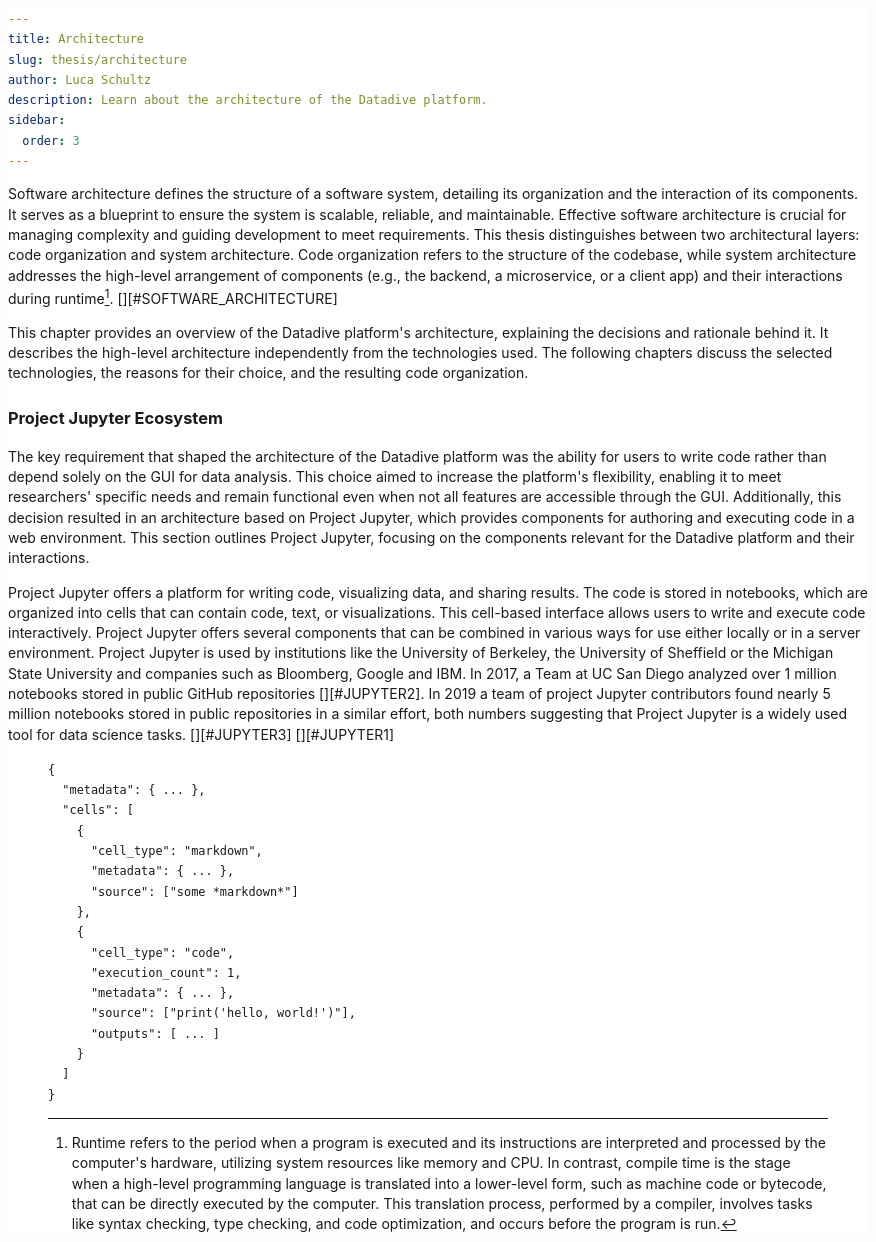 ```yaml
---
title: Architecture
slug: thesis/architecture
author: Luca Schultz
description: Learn about the architecture of the Datadive platform.
sidebar:
  order: 3
---
```


Software architecture defines the structure of a software system, detailing its organization and the interaction of its components. It serves as a blueprint to ensure the system is scalable, reliable, and maintainable. Effective software architecture is crucial for managing complexity and guiding development to meet requirements. This thesis distinguishes between two architectural layers: code organization and system architecture. Code organization refers to the structure of the codebase, while system architecture addresses the high-level arrangement of components (e.g., the backend, a microservice, or a client app) and their interactions during runtime[^RUNTIME]. [][#SOFTWARE_ARCHITECTURE]

This chapter provides an overview of the Datadive platform's architecture, explaining the decisions and rationale behind it. It describes the high-level architecture independently from the technologies used. The following chapters discuss the selected technologies, the reasons for their choice, and the resulting code organization.

### Project Jupyter Ecosystem

The key requirement that shaped the architecture of the Datadive platform was the ability for users to write code rather than depend solely on the GUI for data analysis. This choice aimed to increase the platform's flexibility, enabling it to meet researchers' specific needs and remain functional even when not all features are accessible through the GUI. Additionally, this decision resulted in an architecture based on Project Jupyter, which provides components for authoring and executing code in a web environment. This section outlines Project Jupyter, focusing on the components relevant for the Datadive platform and their interactions.

Project Jupyter offers a platform for writing code, visualizing data, and sharing results. The code is stored in notebooks, which are organized into cells that can contain code, text, or visualizations. This cell-based interface allows users to write and execute code interactively. Project Jupyter offers several components that can be combined in various ways for use either locally or in a server environment. Project Jupyter is used by institutions like the University of Berkeley, the University of Sheffield or the Michigan State University and companies such as Bloomberg, Google and IBM. In 2017, a Team at UC San Diego analyzed over 1 million notebooks stored in public GitHub repositories [][#JUPYTER2]. In 2019 a team of project Jupyter contributors found nearly 5 million notebooks stored in public repositories in a similar effort, both numbers suggesting that Project Jupyter is a widely used tool for data science tasks. [][#JUPYTER3] [][#JUPYTER1]

<figure id="fig-notebook-format">

```jsonc
{
  "metadata": { ... },
  "cells": [
    {
      "cell_type": "markdown",
      "metadata": { ... },
      "source": ["some *markdown*"]
    },
    {
      "cell_type": "code",
      "execution_count": 1,
      "metadata": { ... },
      "source": ["print('hello, world!')"],
      "outputs": [ ... ]
    }
  ]
}
```


[^DOCKER]: Docker is a platform for developing, shipping, and running applications in containers. Containers allow developers to package an application with all of its dependencies, including libraries and other binaries, and ship it as a single package. This approach ensures that the application will run consistently across different environments, regardless of the underlying system configuration. Docker containers are lightweight, portable, and isolated, making them an popular solution for deploying applications in a variety of environments, from local development machines to production servers.
[^RUNTIME]: Runtime refers to the period when a program is executed and its instructions are interpreted and processed by the computer's hardware, utilizing system resources like memory and CPU. In contrast, compile time is the stage when a high-level programming language is translated into a lower-level form, such as machine code or bytecode, that can be directly executed by the computer. This translation process, performed by a compiler, involves tasks like syntax checking, type checking, and code optimization, and occurs before the program is run.
[^SPA]: A single-page application (SPA) is a web application that interacts with the user by dynamically rewriting the current page rather than loading entire new pages from the server. This approach provides a more fluid user experience by avoiding the need to reload the entire page when the user interacts with the application. SPAs are typically built using JavaScript frameworks like React, Angular, or Vue.js.
[^CRUD]: CRUD stands for create, read, update, and delete. It refers to the four basic operations that can be performed on data. These operations are commonly used in database management systems and web applications to manage data.
[^API]: An application programming interface (API) is a set of rules and protocols that allows different software applications to communicate with each other. APIs define the methods and data formats that applications can use to request and exchange data. In the context of web development, APIs are often used to enable communication between the frontend and backend components of a web application.
[^HTTP]: The Hypertext Transfer Protocol (HTTP) is an application protocol for distributed, collaborative, hypermedia information systems. HTTP is the foundation of data communication on the internet, where hypertext documents include hyperlinks to other resources that the user can easily access. In the context of APIs, HTTP is often used to transfer JSON or XML data between clients and servers.
[^MOCK]: Mocking is the process of simulating the behavior of a component or system to test its interactions with other components or systems. In the context of API development, mocking involves creating a simulated version of the API that can be used to test the frontend application without requiring a fully functional backend.
[^IDE]: An IDE (Integrated Development Environment) is a software application that provides comprehensive facilities to computer programmers for software development. An IDE normally consists of at least a source code editor, build automation tools, and a debugger. Some IDEs contain additional features, such as version control, code review, and profiling tools. Typically, an IDE is dedicated to a specific programming language, such as Python, Java, or C++.
[^KEBAB_CASE]: Kebab case is a naming convention where words are written in all lowercase letters and separated by hyphens (`-`) instead of spaces or underscores. Kebab case is commonly used in file names, URLs, and CSS classes to improve readability and consistency. For example, a kebab case file name might be `my-file-name.ts`.